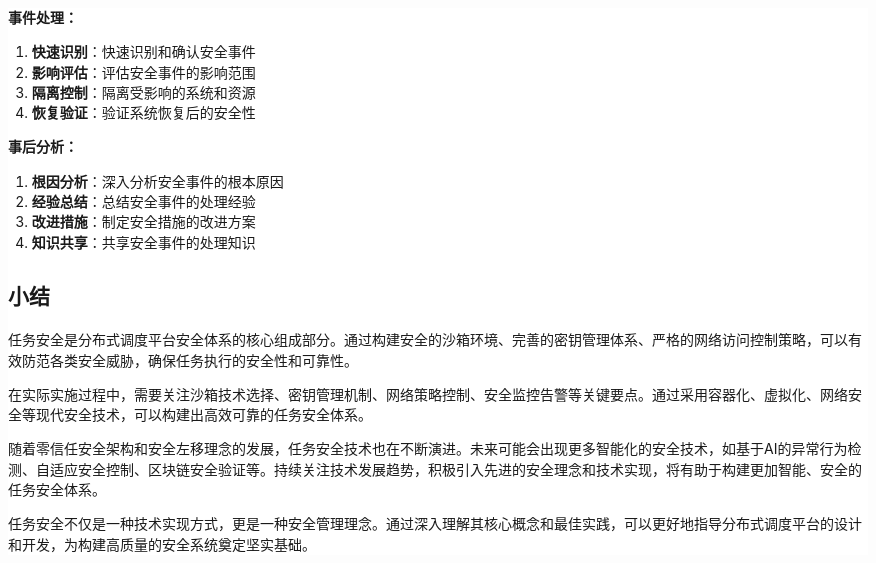 **事件处理：**
1. **快速识别**：快速识别和确认安全事件
2. **影响评估**：评估安全事件的影响范围
3. **隔离控制**：隔离受影响的系统和资源
4. **恢复验证**：验证系统恢复后的安全性

**事后分析：**
1. **根因分析**：深入分析安全事件的根本原因
2. **经验总结**：总结安全事件的处理经验
3. **改进措施**：制定安全措施的改进方案
4. **知识共享**：共享安全事件的处理知识

## 小结

任务安全是分布式调度平台安全体系的核心组成部分。通过构建安全的沙箱环境、完善的密钥管理体系、严格的网络访问控制策略，可以有效防范各类安全威胁，确保任务执行的安全性和可靠性。

在实际实施过程中，需要关注沙箱技术选择、密钥管理机制、网络策略控制、安全监控告警等关键要点。通过采用容器化、虚拟化、网络安全等现代安全技术，可以构建出高效可靠的任务安全体系。

随着零信任安全架构和安全左移理念的发展，任务安全技术也在不断演进。未来可能会出现更多智能化的安全技术，如基于AI的异常行为检测、自适应安全控制、区块链安全验证等。持续关注技术发展趋势，积极引入先进的安全理念和技术实现，将有助于构建更加智能、安全的任务安全体系。

任务安全不仅是一种技术实现方式，更是一种安全管理理念。通过深入理解其核心概念和最佳实践，可以更好地指导分布式调度平台的设计和开发，为构建高质量的安全系统奠定坚实基础。
